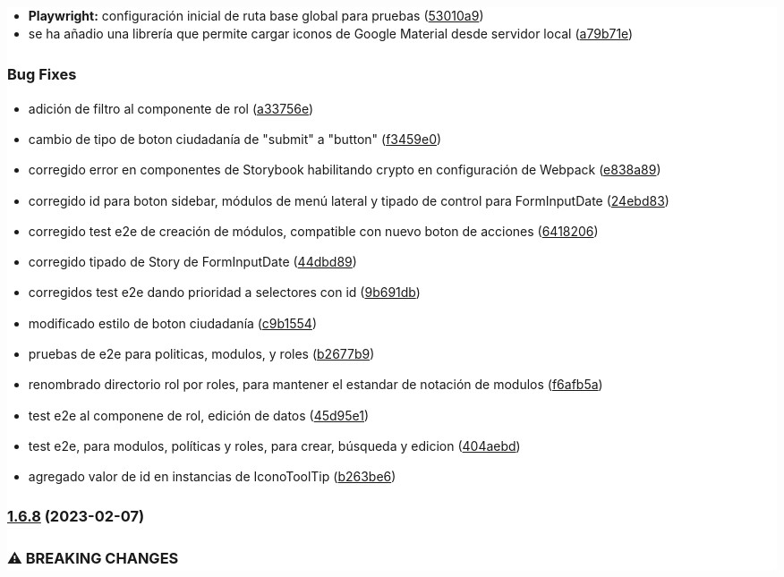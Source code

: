 * **Playwright:** configuración inicial de ruta base global para pruebas ([53010a9](https://gitlab.agetic.gob.bo/agetic/agetic/proyectos-base/agetic-next-base-frontend/commit/53010a92621dd6d1995e79169788d7958d1fbce0))
* se ha añadio una librería que permite cargar iconos de Google Material desde servidor local ([a79b71e](https://gitlab.agetic.gob.bo/agetic/agetic/proyectos-base/agetic-next-base-frontend/commit/a79b71e8d464711db93d700bb631413cbccebd55))


### Bug Fixes

* adición de filtro al componente de rol ([a33756e](https://gitlab.agetic.gob.bo/agetic/agetic/proyectos-base/agetic-next-base-frontend/commit/a33756eb01c23a40983c36e0fad733540896a101))
* cambio de tipo de boton ciudadanía de "submit" a "button" ([f3459e0](https://gitlab.agetic.gob.bo/agetic/agetic/proyectos-base/agetic-next-base-frontend/commit/f3459e0716cefaf0ad56c08bc9c5e643fccb8e76))
* corregido error en componentes de Storybook habilitando crypto en configuración de Webpack ([e838a89](https://gitlab.agetic.gob.bo/agetic/agetic/proyectos-base/agetic-next-base-frontend/commit/e838a8996ec6444aa5b05d0d6d13872c7f77082f))
* corregido id para boton sidebar, módulos de menú lateral y tipado de control para FormInputDate ([24ebd83](https://gitlab.agetic.gob.bo/agetic/agetic/proyectos-base/agetic-next-base-frontend/commit/24ebd8357f2403092a9d7c4083246363ed9cb906))
* corregido test e2e de creación de módulos, compatible con nuevo boton de acciones ([6418206](https://gitlab.agetic.gob.bo/agetic/agetic/proyectos-base/agetic-next-base-frontend/commit/64182066c54b5111268b18926790c56205f32f94))
* corregido tipado de Story de FormInputDate ([44dbd89](https://gitlab.agetic.gob.bo/agetic/agetic/proyectos-base/agetic-next-base-frontend/commit/44dbd89242ca6507693b06485f6ea3c7adbba495))
* corregidos test e2e dando prioridad a selectores con id ([9b691db](https://gitlab.agetic.gob.bo/agetic/agetic/proyectos-base/agetic-next-base-frontend/commit/9b691db119eee7b35e1252603bef7c51901a9367))
* modificado estilo de boton ciudadanía ([c9b1554](https://gitlab.agetic.gob.bo/agetic/agetic/proyectos-base/agetic-next-base-frontend/commit/c9b1554439ce42145fc0c72bcdde3baf8edf6eb8))
* pruebas de e2e para politicas, modulos, y roles ([b2677b9](https://gitlab.agetic.gob.bo/agetic/agetic/proyectos-base/agetic-next-base-frontend/commit/b2677b9c780a844c704a67d16efd943932cd4469))
* renombrado directorio rol por roles, para mantener el estandar de notación de modulos ([f6afb5a](https://gitlab.agetic.gob.bo/agetic/agetic/proyectos-base/agetic-next-base-frontend/commit/f6afb5ab9e679b6267d06eebe96ecdc346c211f3))
* test e2e al componene de rol, edición de datos ([45d95e1](https://gitlab.agetic.gob.bo/agetic/agetic/proyectos-base/agetic-next-base-frontend/commit/45d95e1ed97071edceeea7ff56de043f9b8e640a))
* test e2e, para modulos, políticas y roles, para crear, búsqueda y edicion ([404aebd](https://gitlab.agetic.gob.bo/agetic/agetic/proyectos-base/agetic-next-base-frontend/commit/404aebd492cdbb1f46377a735b613651b7c1c404))


* agregado valor de id en instancias de  IconoToolTip ([b263be6](https://gitlab.agetic.gob.bo/agetic/agetic/proyectos-base/agetic-next-base-frontend/commit/b263be6b5f562d0a7f3a88902249f48ebff7f365))

### [1.6.8](https://gitlab.agetic.gob.bo/agetic/agetic/proyectos-base/agetic-next-base-frontend/compare/v1.6.7...v1.6.8) (2023-02-07)


### ⚠ BREAKING CHANGES
